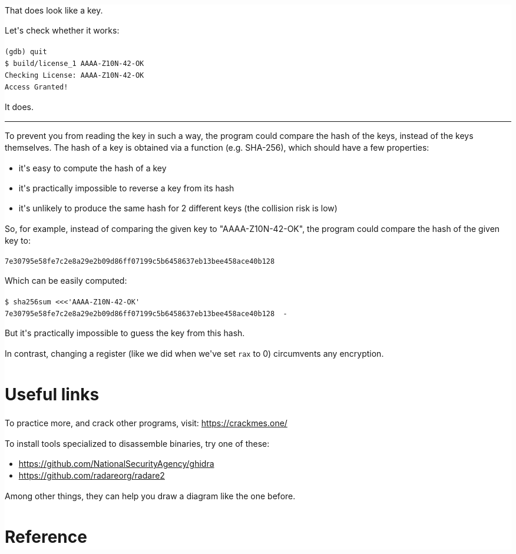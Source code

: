 That does look like a key.

Let's check whether it works:

    (gdb) quit
    $ build/license_1 AAAA-Z10N-42-OK
    Checking License: AAAA-Z10N-42-OK
    Access Granted!

It does.

---

To prevent you from reading the key in such a way, the program could compare the
hash of the keys, instead of the keys themselves.  The hash of a key is obtained
via a function (e.g. SHA-256), which should have a few properties:

   - it's easy to compute the hash of a key

   - it's practically impossible to reverse a key from its hash

   - it's unlikely to produce the same hash for 2 different keys
     (the collision risk is low)

So, for  example, instead of comparing  the given key to  "AAAA-Z10N-42-OK", the
program could compare the hash of the given key to:

    7e30795e58fe7c2e8a29e2b09d86ff07199c5b6458637eb13bee458ace40b128

Which can be easily computed:

    $ sha256sum <<<'AAAA-Z10N-42-OK'
    7e30795e58fe7c2e8a29e2b09d86ff07199c5b6458637eb13bee458ace40b128  -

But it's practically impossible to guess the key from this hash.

In  contrast, changing  a register  (like  we did  when  we've set  `rax` to  0)
circumvents any encryption.

#
# Useful links

To practice more, and crack other programs, visit: <https://crackmes.one/>

To install tools specialized to disassemble binaries, try one of these:

   - <https://github.com/NationalSecurityAgency/ghidra>
   - <https://github.com/radareorg/radare2>

Among other things, they can help you draw a diagram like the one before.

##
# Reference

[1]: https://en.wikipedia.org/wiki/TEST_(x86_instruction)
[2]: https://en.wikipedia.org/wiki/Function_prologue_and_epilogue
